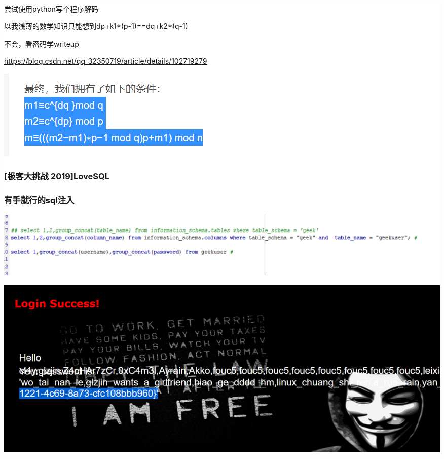 尝试使用python写个程序解码

以我浅薄的数学知识只能想到dp+k1*(p-1)==dq+k2*(q-1)

不会，看密码学writeup

https://blog.csdn.net/qq_32350719/article/details/102719279

![image-20210522231444787](WriteUp.assets/image-20210522231444787.png)





### [极客大挑战 2019]LoveSQL

### 有手就行的sql注入

![image-20210522231306262](WriteUp.assets/image-20210522231306262.png)

![image-20210522231231141](WriteUp.assets/image-20210522231231141.png)

## 
